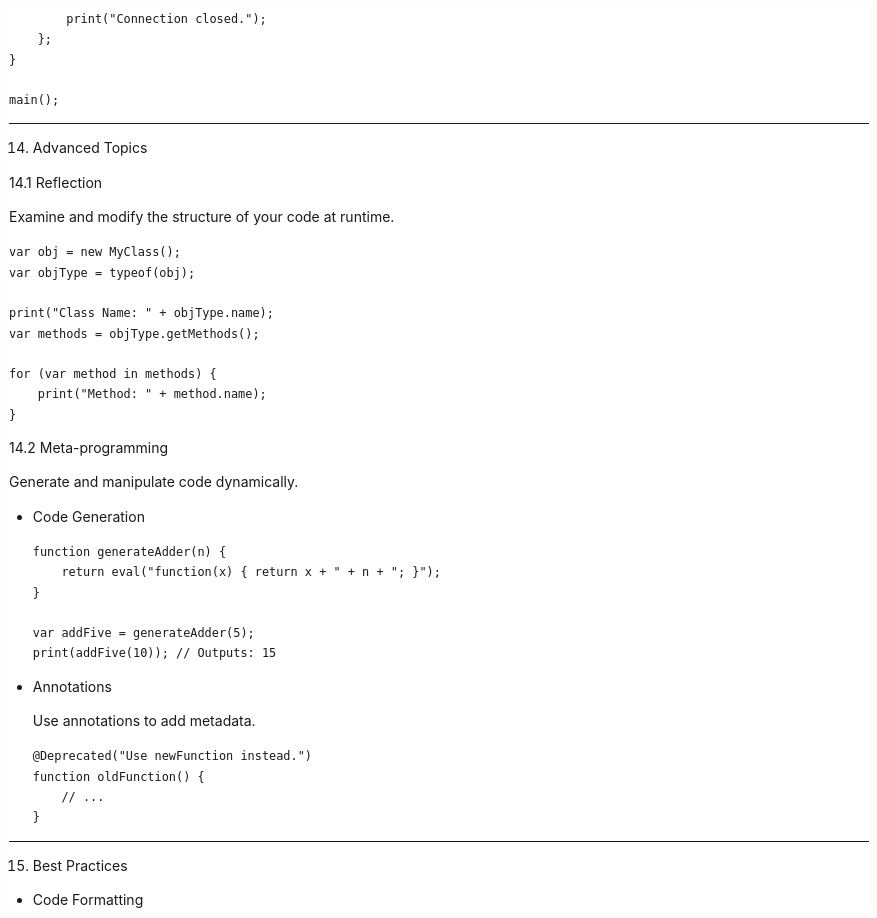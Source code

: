 ```usl
        print("Connection closed.");
    };
}

main();
```

---

 14. Advanced Topics

 14.1 Reflection

Examine and modify the structure of your code at runtime.

```usl
var obj = new MyClass();
var objType = typeof(obj);

print("Class Name: " + objType.name);
var methods = objType.getMethods();

for (var method in methods) {
    print("Method: " + method.name);
}
```

 14.2 Meta-programming

Generate and manipulate code dynamically.

- Code Generation

  ```usl
  function generateAdder(n) {
      return eval("function(x) { return x + " + n + "; }");
  }

  var addFive = generateAdder(5);
  print(addFive(10)); // Outputs: 15
  ```

- Annotations

  Use annotations to add metadata.

  ```usl
  @Deprecated("Use newFunction instead.")
  function oldFunction() {
      // ...
  }
  ```

---

 15. Best Practices

- Code Formatting

